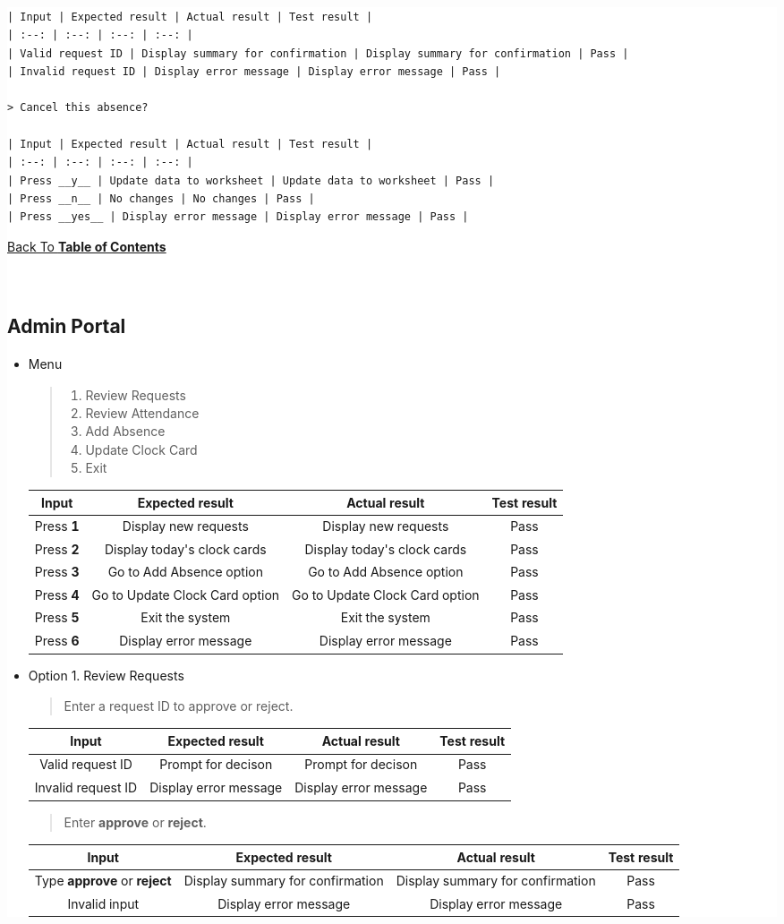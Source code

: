     | Input | Expected result | Actual result | Test result |
    | :--: | :--: | :--: | :--: |
    | Valid request ID | Display summary for confirmation | Display summary for confirmation | Pass |
    | Invalid request ID | Display error message | Display error message | Pass | 

    > Cancel this absence?

    | Input | Expected result | Actual result | Test result |
    | :--: | :--: | :--: | :--: |
    | Press __y__ | Update data to worksheet | Update data to worksheet | Pass |
    | Press __n__ | No changes | No changes | Pass |
    | Press __yes__ | Display error message | Display error message | Pass |

[Back To __Table of Contents__](#table-of-contents)

<br>

## Admin Portal

- Menu
    > 1. Review Requests
    > 2. Review Attendance
    > 3. Add Absence
    > 4. Update Clock Card
    > 5. Exit

    | Input | Expected result | Actual result | Test result |
    | :--: | :--: | :--: | :--: |
    | Press __1__ | Display new requests | Display new requests | Pass |
    | Press __2__ | Display today's clock cards | Display today's clock cards | Pass |
    | Press __3__ | Go to Add Absence option | Go to Add Absence option | Pass |
    | Press __4__ | Go to Update Clock Card option | Go to Update Clock Card option | Pass |
    | Press __5__ | Exit the system | Exit the system | Pass |
    | Press __6__ | Display error message | Display error message | Pass |

- Option 1. Review Requests

    > Enter a request ID to approve or reject.

    | Input | Expected result | Actual result | Test result |
    | :--: | :--: | :--: | :--: |
    | Valid request ID | Prompt for decison | Prompt for decison | Pass |
    | Invalid request ID | Display error message | Display error message | Pass |

    > Enter __approve__ or __reject__.

    | Input | Expected result | Actual result | Test result |
    | :--: | :--: | :--: | :--: |
    | Type __approve__ or __reject__ | Display summary for confirmation | Display summary for confirmation | Pass |
    | Invalid input | Display error message | Display error message | Pass |
